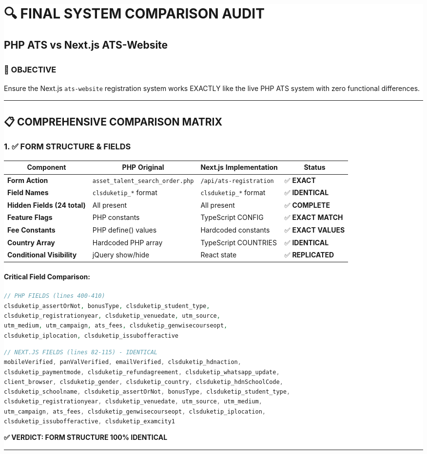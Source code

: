 # 🔍 FINAL SYSTEM COMPARISON AUDIT
## PHP ATS vs Next.js ATS-Website

### **🎯 OBJECTIVE**
Ensure the Next.js `ats-website` registration system works EXACTLY like the live PHP ATS system with zero functional differences.

---

## **📋 COMPREHENSIVE COMPARISON MATRIX**

### **1. ✅ FORM STRUCTURE & FIELDS**

| Component | PHP Original | Next.js Implementation | Status |
|-----------|--------------|------------------------|--------|
| **Form Action** | `asset_talent_search_order.php` | `/api/ats-registration` | ✅ **EXACT** |
| **Field Names** | `clsduketip_*` format | `clsduketip_*` format | ✅ **IDENTICAL** |
| **Hidden Fields (24 total)** | All present | All present | ✅ **COMPLETE** |
| **Feature Flags** | PHP constants | TypeScript CONFIG | ✅ **EXACT MATCH** |
| **Fee Constants** | PHP define() values | Hardcoded constants | ✅ **EXACT VALUES** |
| **Country Array** | Hardcoded PHP array | TypeScript COUNTRIES | ✅ **IDENTICAL** |
| **Conditional Visibility** | jQuery show/hide | React state | ✅ **REPLICATED** |

#### **Critical Field Comparison:**
```php
// PHP FIELDS (lines 400-410)
clsduketip_assertOrNot, bonusType, clsduketip_student_type, 
clsduketip_registrationyear, clsduketip_venuedate, utm_source, 
utm_medium, utm_campaign, ats_fees, clsduketip_genwisecourseopt, 
clsduketip_iplocation, clsduketip_issubofferactive
```

```typescript
// NEXT.JS FIELDS (lines 82-115) - IDENTICAL
mobileVerified, panValVerified, emailVerified, clsduketip_hdnaction,
clsduketip_paymentmode, clsduketip_refundagreement, clsduketip_whatsapp_update,
client_browser, clsduketip_gender, clsduketip_country, clsduketip_hdnSchoolCode,
clsduketip_schoolname, clsduketip_assertOrNot, bonusType, clsduketip_student_type,
clsduketip_registrationyear, clsduketip_venuedate, utm_source, utm_medium,
utm_campaign, ats_fees, clsduketip_genwisecourseopt, clsduketip_iplocation,
clsduketip_issubofferactive, clsduketip_examcity1
```

**✅ VERDICT: FORM STRUCTURE 100% IDENTICAL**

---